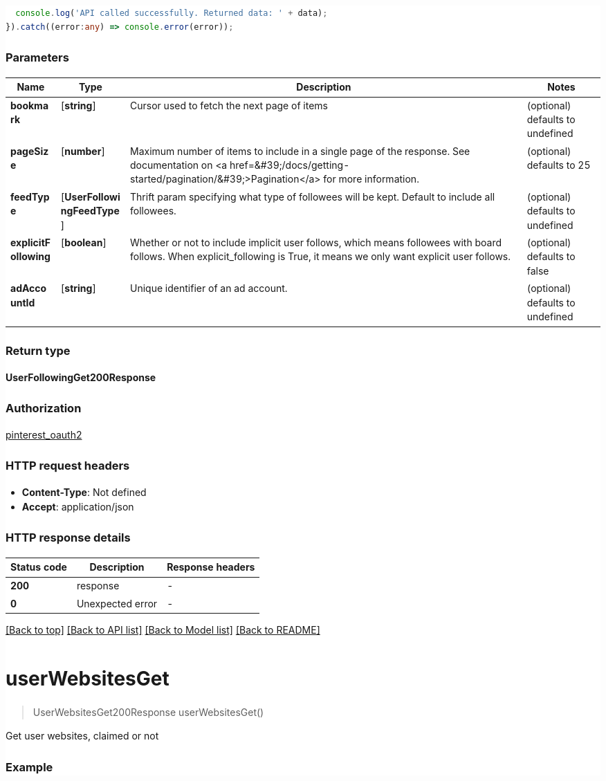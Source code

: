 ```typescript
  console.log('API called successfully. Returned data: ' + data);
}).catch((error:any) => console.error(error));
```


### Parameters

Name | Type | Description  | Notes
------------- | ------------- | ------------- | -------------
 **bookmark** | [**string**] | Cursor used to fetch the next page of items | (optional) defaults to undefined
 **pageSize** | [**number**] | Maximum number of items to include in a single page of the response. See documentation on &lt;a href&#x3D;\&#39;/docs/getting-started/pagination/\&#39;&gt;Pagination&lt;/a&gt; for more information. | (optional) defaults to 25
 **feedType** | [**UserFollowingFeedType**] | Thrift param specifying what type of followees will be kept. Default to include all followees. | (optional) defaults to undefined
 **explicitFollowing** | [**boolean**] | Whether or not to include implicit user follows, which means followees with board follows. When explicit_following is True, it means we only want explicit user follows. | (optional) defaults to false
 **adAccountId** | [**string**] | Unique identifier of an ad account. | (optional) defaults to undefined


### Return type

**UserFollowingGet200Response**

### Authorization

[pinterest_oauth2](README.md#pinterest_oauth2)

### HTTP request headers

 - **Content-Type**: Not defined
 - **Accept**: application/json


### HTTP response details
| Status code | Description | Response headers |
|-------------|-------------|------------------|
**200** | response |  -  |
**0** | Unexpected error |  -  |

[[Back to top]](#) [[Back to API list]](README.md#documentation-for-api-endpoints) [[Back to Model list]](README.md#documentation-for-models) [[Back to README]](README.md)

# **userWebsitesGet**
> UserWebsitesGet200Response userWebsitesGet()

Get user websites, claimed or not

### Example
